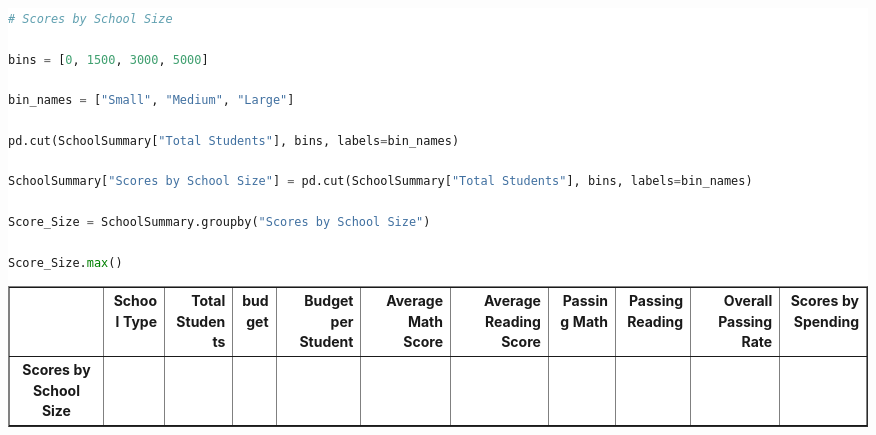 


```python
# Scores by School Size

bins = [0, 1500, 3000, 5000]

bin_names = ["Small", "Medium", "Large"]

pd.cut(SchoolSummary["Total Students"], bins, labels=bin_names)

SchoolSummary["Scores by School Size"] = pd.cut(SchoolSummary["Total Students"], bins, labels=bin_names)

Score_Size = SchoolSummary.groupby("Scores by School Size")

Score_Size.max()
```




<div>
<style>
    .dataframe thead tr:only-child th {
        text-align: right;
    }

    .dataframe thead th {
        text-align: left;
    }

    .dataframe tbody tr th {
        vertical-align: top;
    }
</style>
<table border="1" class="dataframe">
  <thead>
    <tr style="text-align: right;">
      <th></th>
      <th>School Type</th>
      <th>Total Students</th>
      <th>budget</th>
      <th>Budget per Student</th>
      <th>Average Math Score</th>
      <th>Average Reading Score</th>
      <th>Passing Math</th>
      <th>Passing Reading</th>
      <th>Overall Passing Rate</th>
      <th>Scores by Spending</th>
    </tr>
    <tr>
      <th>Scores by School Size</th>
      <th></th>
      <th></th>
      <th></th>
      <th></th>
      <th></th>
      <th></th>
      <th></th>
      <th></th>
      <th></th>
      <th></th>
    </tr>
  </thead>
  <tbody>
    <tr>